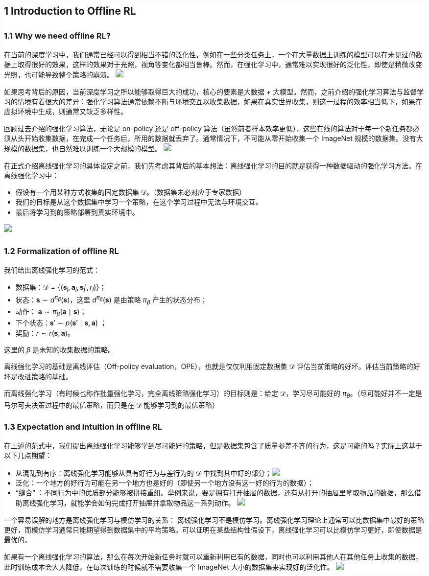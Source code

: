 ## 1 Introduction to Offline RL
### 1.1 Why we need offline RL?
在当前的深度学习中，我们通常已经可以得到相当不错的泛化性，例如在一些分类任务上，一个在大量数据上训练的模型可以在未见过的数据上取得很好的效果，这样的效果对于光照，视角等变化都相当鲁棒。然而，在强化学习中，通常难以实现很好的泛化性，即使是稍微改变光照，也可能导致整个策略的崩溃。
![](13-1.png)

如果思考背后的原因，当前深度学习之所以能够取得巨大的成功，核心的要素是大数据 + 大模型。然而，之前介绍的强化学习算法与监督学习的情境有着很大的差异：强化学习算法通常依赖不断与环境交互以收集数据，如果在真实世界收集，则这一过程的效率相当低下，如果在虚拟环境中生成，则通常又缺乏多样性。

回顾过去介绍的强化学习算法，无论是 on-policy 还是 off-policy 算法（虽然前者样本效率更低），这些在线的算法对于每一个新任务都必须从头开始收集数据，在完成一个任务后，所用的数据就丢弃了。通常情况下，不可能从零开始收集一个 ImageNet 规模的数据集。没有大规模的数据集，也自然难以训练一个大规模的模型。
![](13-2.png)

在正式介绍离线强化学习的具体设定之前，我们先考虑其背后的基本想法：离线强化学习的目的就是获得一种数据驱动的强化学习方法。在离线强化学习中：
- 假设有一个用某种方式收集的固定数据集 $\mathcal{D}$。（数据集未必对应于专家数据）
- 我们的目标是从这个数据集中学习一个策略，在这个学习过程中无法与环境交互。
- 最后将学习到的策略部署到真实环境中。

![](13-3.png)

### 1.2 Formalization of offline RL
我们给出离线强化学习的范式：
- 数据集：$\mathcal{D} = \{(\boldsymbol{s}_i, \boldsymbol{a}_i, \boldsymbol{s}_{i}', r_i)\}$；
- 状态：$\boldsymbol{s} \sim d^{\pi_\beta}(\boldsymbol{s})$，这里 $d^{\pi_\beta}(\boldsymbol{s})$ 是由策略 $\pi_\beta$ 产生的状态分布；
- 动作： $\boldsymbol{a} \sim \pi_\beta(\boldsymbol{a}\mid \boldsymbol{s})$；
- 下个状态：$\boldsymbol{s}' \sim p(\boldsymbol{s}'\mid \boldsymbol{s}, \boldsymbol{a})$ ；
- 奖励：$r \sim r(\boldsymbol{s}, \boldsymbol{a})$。

这里的 $\beta$ 是未知的收集数据的策略。

离线强化学习的基础是离线评估（Off-policy evaluation，OPE），也就是仅仅利用固定数据集 $\mathcal{D}$ 评估当前策略的好坏。评估当前策略的好坏是改进策略的基础。

而离线强化学习（有时候也称作批量强化学习，完全离线策略强化学习）的目标则是：给定 $\mathcal{D}$，学习尽可能好的 $\pi_\theta$。（尽可能好并不一定是马尔可夫决策过程中的最优策略，而只是在 $\mathcal{D}$ 能够学习到的最优策略）

### 1.3 Expectation and intuition in offline RL
在上述的范式中，我们提出离线强化学习能够学到尽可能好的策略，但是数据集包含了质量参差不齐的行为，这是可能的吗？实际上这基于以下几点期望：
- 从混乱到有序：离线强化学习能够从具有好行为与差行为的 $\mathcal{D}$ 中找到其中好的部分；![](13-4.png)
- 泛化：一个地方的好行为可能在另一个地方也是好的（即使另一个地方没有这一好的行为的数据）；
- “缝合” ：不同行为中的优质部分能够被拼接重组。举例来说，要是拥有打开抽屉的数据，还有从打开的抽屉里拿取物品的数据，那么借助离线强化学习，就能学会如何完成打开抽屉并拿取物品这一系列动作。
![](13-5.png)

一个容易误解的地方是离线强化学习与模仿学习的关系：
离线强化学习不是模仿学习。离线强化学习理论上通常可以比数据集中最好的策略更好，而模仿学习通常只能期望得到数据集中的平均策略。可以证明在某些结构性假设下，离线强化学习可以比模仿学习更好，即使数据是最优的。

如果有一个离线强化学习的算法，那么在每次开始新任务时就可以重新利用已有的数据，同时也可以利用其他人在其他任务上收集的数据，此时训练成本会大大降低，在每次训练的时候就不需要收集一个 ImageNet 大小的数据集来实现好的泛化性。
![](13-6.png)
